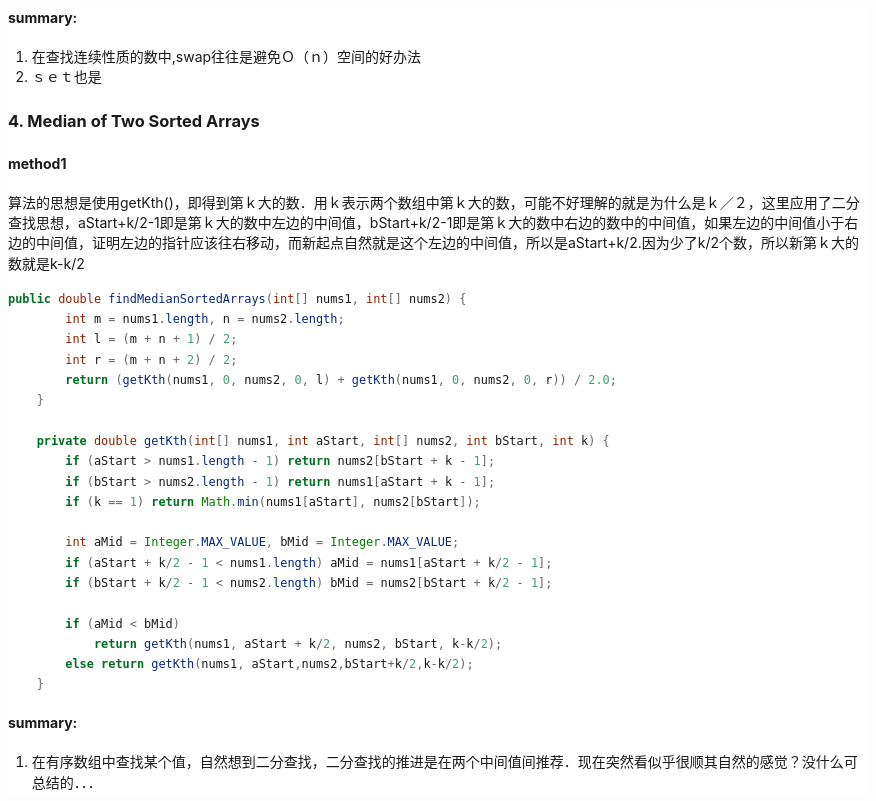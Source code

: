 #### summary:

1. 在查找连续性质的数中,swap往往是避免Ｏ（ｎ）空间的好办法
2. ｓｅｔ也是

### 4. Median of Two Sorted Arrays

#### method1

算法的思想是使用getKth()，即得到第ｋ大的数．用ｋ表示两个数组中第ｋ大的数，可能不好理解的就是为什么是ｋ／２，这里应用了二分查找思想，aStart+k/2-1即是第ｋ大的数中左边的中间值，bStart+k/2-1即是第ｋ大的数中右边的数中的中间值，如果左边的中间值小于右边的中间值，证明左边的指针应该往右移动，而新起点自然就是这个左边的中间值，所以是aStart+k/2.因为少了k/2个数，所以新第ｋ大的数就是k-k/2

```java
public double findMedianSortedArrays(int[] nums1, int[] nums2) {
        int m = nums1.length, n = nums2.length;
        int l = (m + n + 1) / 2;
        int r = (m + n + 2) / 2;
        return (getKth(nums1, 0, nums2, 0, l) + getKth(nums1, 0, nums2, 0, r)) / 2.0;
    }

    private double getKth(int[] nums1, int aStart, int[] nums2, int bStart, int k) {
        if (aStart > nums1.length - 1) return nums2[bStart + k - 1];
        if (bStart > nums2.length - 1) return nums1[aStart + k - 1];
        if (k == 1) return Math.min(nums1[aStart], nums2[bStart]);

        int aMid = Integer.MAX_VALUE, bMid = Integer.MAX_VALUE;
        if (aStart + k/2 - 1 < nums1.length) aMid = nums1[aStart + k/2 - 1];
        if (bStart + k/2 - 1 < nums2.length) bMid = nums2[bStart + k/2 - 1];

        if (aMid < bMid)
            return getKth(nums1, aStart + k/2, nums2, bStart, k-k/2);
        else return getKth(nums1, aStart,nums2,bStart+k/2,k-k/2);
    }
```

#### summary:

1. 在有序数组中查找某个值，自然想到二分查找，二分查找的推进是在两个中间值间推荐．现在突然看似乎很顺其自然的感觉？没什么可总结的．．．

[原题解]: https://leetcode.com/problems/find-the-duplicate-number/discuss/72844/Two-Solutions-(with-explanation)%3A-O(nlog(n))-and-O(n)-time-O(1)-space-without-changing-the-input-array